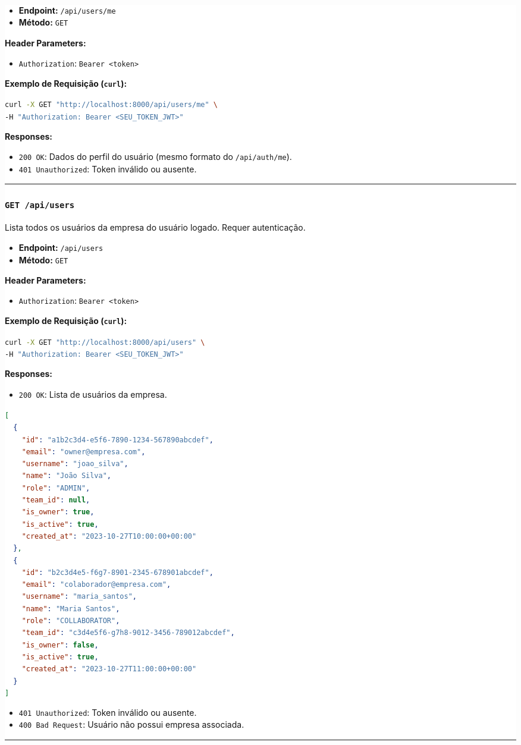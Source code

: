 - **Endpoint:** `/api/users/me`
- **Método:** `GET`

**Header Parameters:**
- `Authorization`: `Bearer <token>`

**Exemplo de Requisição (`curl`):**
```bash
curl -X GET "http://localhost:8000/api/users/me" \
-H "Authorization: Bearer <SEU_TOKEN_JWT>"
```

**Responses:**
- `200 OK`: Dados do perfil do usuário (mesmo formato do `/api/auth/me`).
- `401 Unauthorized`: Token inválido ou ausente.

---

### `GET /api/users`
Lista todos os usuários da empresa do usuário logado. Requer autenticação.

- **Endpoint:** `/api/users`
- **Método:** `GET`

**Header Parameters:**
- `Authorization`: `Bearer <token>`

**Exemplo de Requisição (`curl`):**
```bash
curl -X GET "http://localhost:8000/api/users" \
-H "Authorization: Bearer <SEU_TOKEN_JWT>"
```

**Responses:**
- `200 OK`: Lista de usuários da empresa.
```json
[
  {
    "id": "a1b2c3d4-e5f6-7890-1234-567890abcdef",
    "email": "owner@empresa.com",
    "username": "joao_silva",
    "name": "João Silva",
    "role": "ADMIN",
    "team_id": null,
    "is_owner": true,
    "is_active": true,
    "created_at": "2023-10-27T10:00:00+00:00"
  },
  {
    "id": "b2c3d4e5-f6g7-8901-2345-678901abcdef",
    "email": "colaborador@empresa.com",
    "username": "maria_santos",
    "name": "Maria Santos",
    "role": "COLLABORATOR",
    "team_id": "c3d4e5f6-g7h8-9012-3456-789012abcdef",
    "is_owner": false,
    "is_active": true,
    "created_at": "2023-10-27T11:00:00+00:00"
  }
]
```
- `401 Unauthorized`: Token inválido ou ausente.
- `400 Bad Request`: Usuário não possui empresa associada.

---